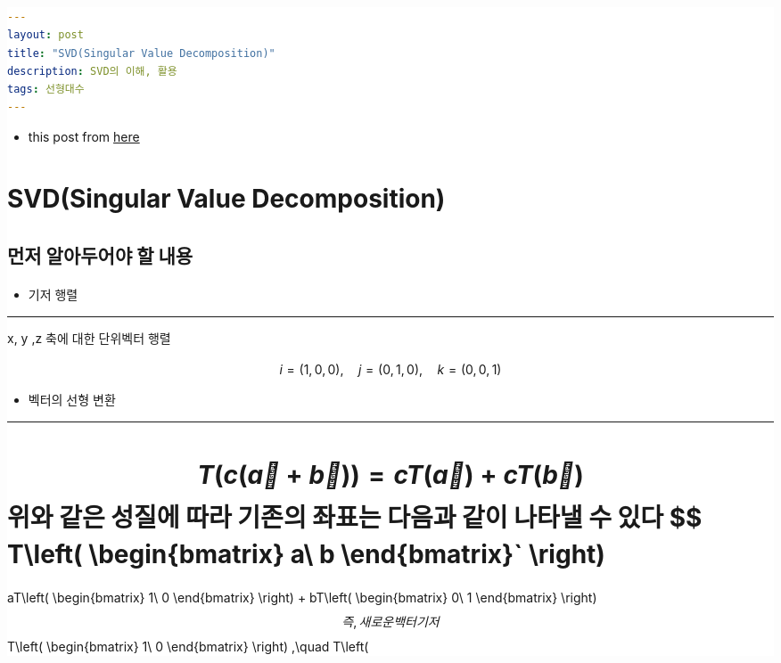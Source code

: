 ```yaml
---
layout: post
title: "SVD(Singular Value Decomposition)"
description: SVD의 이해, 활용
tags: 선형대수
---
```


- this post from [here](https://msc9533.github.io/2020/08/k-means-clustering/)

# SVD(Singular Value Decomposition)

## 먼저 알아두어야 할 내용
- 기저 행렬
---
  x, y ,z 축에 대한 단위벡터 행렬
  
  $$
  i = (1,0,0),\quad
  j = (0,1,0),\quad
  k = (0,0,1)
  $$
- 벡터의 선형 변환
---
$$
T(c(\vec{a}+\vec{b})) = cT(\vec{a})+cT(\vec{b})
$$
위와 같은 성질에 따라 기존의 좌표는 다음과 같이 나타낼 수 있다
$$
T\left(
\begin{bmatrix}
a\\
b 
\end{bmatrix}`
\right)
=
aT\left(
\begin{bmatrix}
1\\
0 
\end{bmatrix}
\right)
+
bT\left(
\begin{bmatrix}
0\\
1 
\end{bmatrix}
\right)
$$
즉,
새로운 백터 기저
$$
T\left(
\begin{bmatrix}
1\\
0 
\end{bmatrix}
\right)
,\quad
T\left(